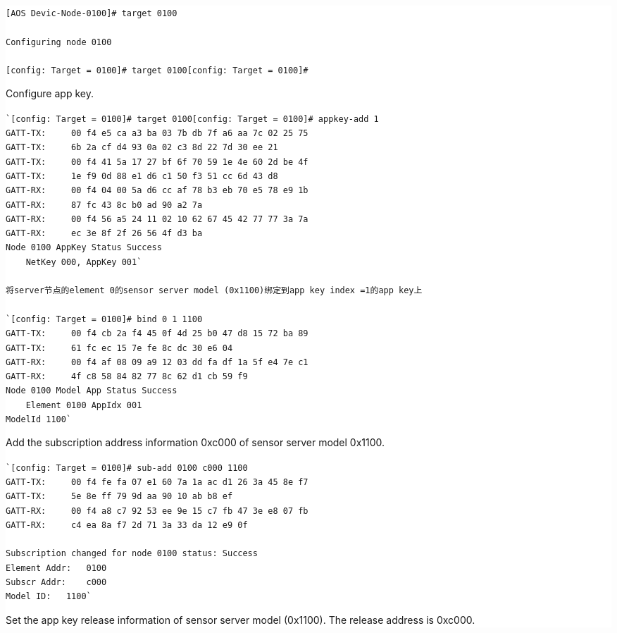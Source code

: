 ```
[AOS Devic-Node-0100]# target 0100

Configuring node 0100

[config: Target = 0100]# target 0100[config: Target = 0100]#

```

Configure app key.

```
`[config: Target = 0100]# target 0100[config: Target = 0100]# appkey-add 1
GATT-TX:	 00 f4 e5 ca a3 ba 03 7b db 7f a6 aa 7c 02 25 75 
GATT-TX:	 6b 2a cf d4 93 0a 02 c3 8d 22 7d 30 ee 21 
GATT-TX:	 00 f4 41 5a 17 27 bf 6f 70 59 1e 4e 60 2d be 4f 
GATT-TX:	 1e f9 0d 88 e1 d6 c1 50 f3 51 cc 6d 43 d8 
GATT-RX:	 00 f4 04 00 5a d6 cc af 78 b3 eb 70 e5 78 e9 1b 
GATT-RX:	 87 fc 43 8c b0 ad 90 a2 7a 
GATT-RX:	 00 f4 56 a5 24 11 02 10 62 67 45 42 77 77 3a 7a 
GATT-RX:	 ec 3e 8f 2f 26 56 4f d3 ba 
Node 0100 AppKey Status Success
	NetKey 000, AppKey 001`

将server节点的element 0的sensor server model (0x1100)绑定到app key index =1的app key上

`[config: Target = 0100]# bind 0 1 1100
GATT-TX:	 00 f4 cb 2a f4 45 0f 4d 25 b0 47 d8 15 72 ba 89 
GATT-TX:	 61 fc ec 15 7e fe 8c dc 30 e6 04 
GATT-RX:	 00 f4 af 08 09 a9 12 03 dd fa df 1a 5f e4 7e c1 
GATT-RX:	 4f c8 58 84 82 77 8c 62 d1 cb 59 f9 
Node 0100 Model App Status Success
	Element 0100 AppIdx 001
ModelId 1100`

```

Add the subscription address information 0xc000 of sensor server model 0x1100.

```
`[config: Target = 0100]# sub-add 0100 c000 1100
GATT-TX:	 00 f4 fe fa 07 e1 60 7a 1a ac d1 26 3a 45 8e f7 
GATT-TX:	 5e 8e ff 79 9d aa 90 10 ab b8 ef 
GATT-RX:	 00 f4 a8 c7 92 53 ee 9e 15 c7 fb 47 3e e8 07 fb 
GATT-RX:	 c4 ea 8a f7 2d 71 3a 33 da 12 e9 0f 

Subscription changed for node 0100 status: Success
Element Addr:	0100
Subscr Addr:	c000
Model ID:	1100`

```

Set the app key release information of sensor server model (0x1100). The release address is 0xc000.
